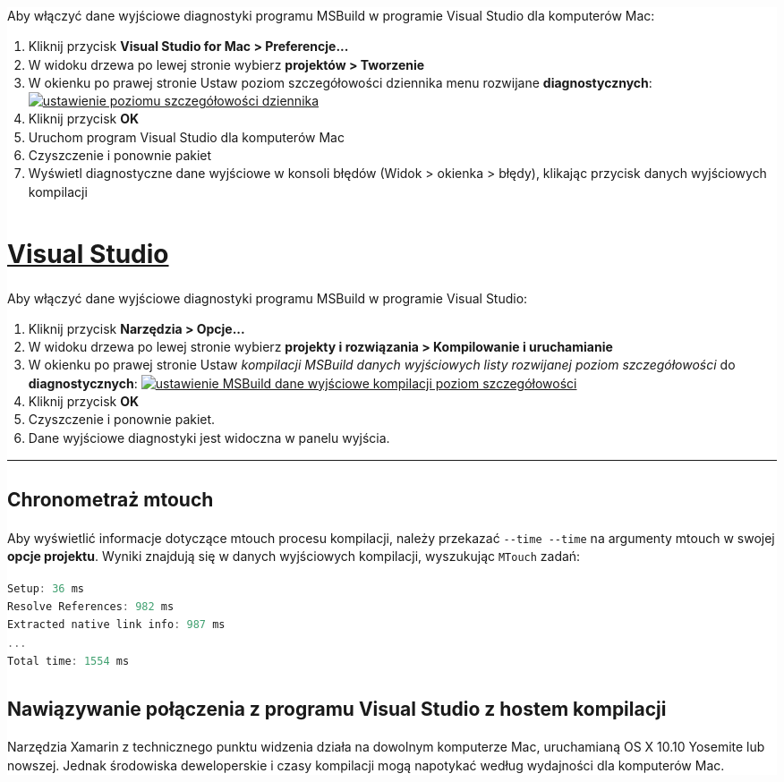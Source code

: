 Aby włączyć dane wyjściowe diagnostyki programu MSBuild w programie Visual Studio dla komputerów Mac:

1. Kliknij przycisk **Visual Studio for Mac > Preferencje...**
2. W widoku drzewa po lewej stronie wybierz **projektów > Tworzenie**
3. W okienku po prawej stronie Ustaw poziom szczegółowości dziennika menu rozwijane **diagnostycznych**: [ ![](ios-build-mechanics-images/image2.png "ustawienie poziomu szczegółowości dziennika")](ios-build-mechanics-images/image2.png#lightbox)
4. Kliknij przycisk **OK**
5. Uruchom program Visual Studio dla komputerów Mac
6. Czyszczenie i ponownie pakiet
7. Wyświetl diagnostyczne dane wyjściowe w konsoli błędów (Widok > okienka > błędy), klikając przycisk danych wyjściowych kompilacji


# <a name="visual-studiotabvswin"></a>[Visual Studio](#tab/vswin)

Aby włączyć dane wyjściowe diagnostyki programu MSBuild w programie Visual Studio:

1. Kliknij przycisk **Narzędzia > Opcje...**
2. W widoku drzewa po lewej stronie wybierz **projekty i rozwiązania > Kompilowanie i uruchamianie**
3. W okienku po prawej stronie Ustaw *kompilacji MSBuild danych wyjściowych listy rozwijanej poziom szczegółowości* do **diagnostycznych**: [ ![](ios-build-mechanics-images/image2-vs.png "ustawienie MSBuild dane wyjściowe kompilacji poziom szczegółowości")](ios-build-mechanics-images/image2-vs.png#lightbox)
4. Kliknij przycisk **OK**
5. Czyszczenie i ponownie pakiet.
6. Dane wyjściowe diagnostyki jest widoczna w panelu wyjścia.

-----

## <a name="timing-mtouch"></a>Chronometraż mtouch

Aby wyświetlić informacje dotyczące mtouch procesu kompilacji, należy przekazać `--time --time` na argumenty mtouch w swojej **opcje projektu**. Wyniki znajdują się w danych wyjściowych kompilacji, wyszukując `MTouch` zadań:

```csharp
Setup: 36 ms
Resolve References: 982 ms
Extracted native link info: 987 ms
...
Total time: 1554 ms
```

## <a name="connecting-from-visual-studio-with-build-host"></a>Nawiązywanie połączenia z programu Visual Studio z hostem kompilacji

Narzędzia Xamarin z technicznego punktu widzenia działa na dowolnym komputerze Mac, uruchamianą OS X 10.10 Yosemite lub nowszej. Jednak środowiska deweloperskie i czasy kompilacji mogą napotykać według wydajności dla komputerów Mac.
